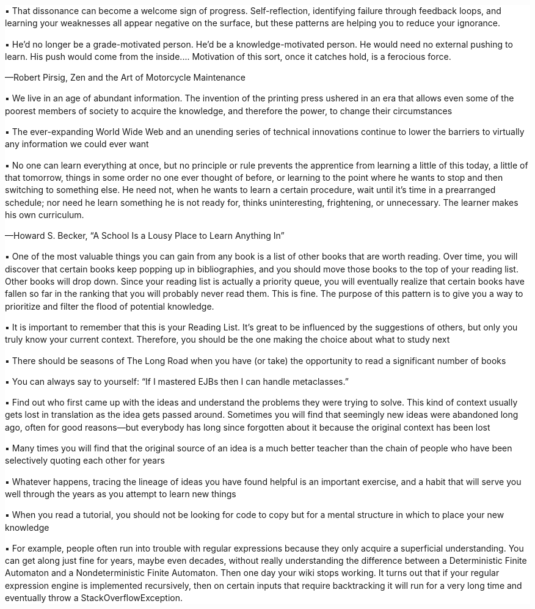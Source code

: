 ▪ That dissonance can become a welcome sign of progress. Self-reflection, identifying failure through feedback loops, and learning your weaknesses all appear negative on the surface, but these patterns are helping you to reduce your ignorance.

▪ He’d no longer be a grade-motivated person. He’d be a knowledge-motivated person. He would need no external pushing to learn. His push would come from the inside.... Motivation of this sort, once it catches hold, is a ferocious force.

—Robert Pirsig, Zen and the Art of Motorcycle Maintenance

▪ We live in an age of abundant information. The invention of the printing press ushered in an era that allows even some of the poorest members of society to acquire the knowledge, and therefore the power, to change their circumstances

▪ The ever-expanding World Wide Web and an unending series of technical innovations continue to lower the barriers to virtually any information we could ever want

▪ No one can learn everything at once, but no principle or rule prevents the apprentice from learning a little of this today, a little of that tomorrow, things in some order no one ever thought of before, or learning to the point where he wants to stop and then switching to something else. He need not, when he wants to learn a certain procedure, wait until it’s time in a prearranged schedule; nor need he learn something he is not ready for, thinks uninteresting, frightening, or unnecessary. The learner makes his own curriculum.

—Howard S. Becker, “A School Is a Lousy Place to Learn Anything In”

▪ One of the most valuable things you can gain from any book is a list of other books that are worth reading. Over time, you will discover that certain books keep popping up in bibliographies, and you should move those books to the top of your reading list. Other books will drop down. Since your reading list is actually a priority queue, you will eventually realize that certain books have fallen so far in the ranking that you will probably never read them. This is fine. The purpose of this pattern is to give you a way to prioritize and filter the flood of potential knowledge.

▪ It is important to remember that this is your Reading List. It’s great to be influenced by the suggestions of others, but only you truly know your current context. Therefore, you should be the one making the choice about what to study next

▪ There should be seasons of The Long Road when you have (or take) the opportunity to read a significant number of books

▪ You can always say to yourself: “If I mastered EJBs then I can handle metaclasses.”

▪ Find out who first came up with the ideas and understand the problems they were trying to solve. This kind of context usually gets lost in translation as the idea gets passed around. Sometimes you will find that seemingly new ideas were abandoned long ago, often for good reasons—but everybody has long since forgotten about it because the original context has been lost

▪ Many times you will find that the original source of an idea is a much better teacher than the chain of people who have been selectively quoting each other for years

▪ Whatever happens, tracing the lineage of ideas you have found helpful is an important exercise, and a habit that will serve you well through the years as you attempt to learn new things

▪ When you read a tutorial, you should not be looking for code to copy but for a mental structure in which to place your new knowledge

▪ For example, people often run into trouble with regular expressions because they only acquire a superficial understanding. You can get along just fine for years, maybe even decades, without really understanding the difference between a Deterministic Finite Automaton and a Nondeterministic Finite Automaton. Then one day your wiki stops working. It turns out that if your regular expression engine is implemented recursively, then on certain inputs that require backtracking it will run for a very long time and eventually throw a StackOverflowException.
